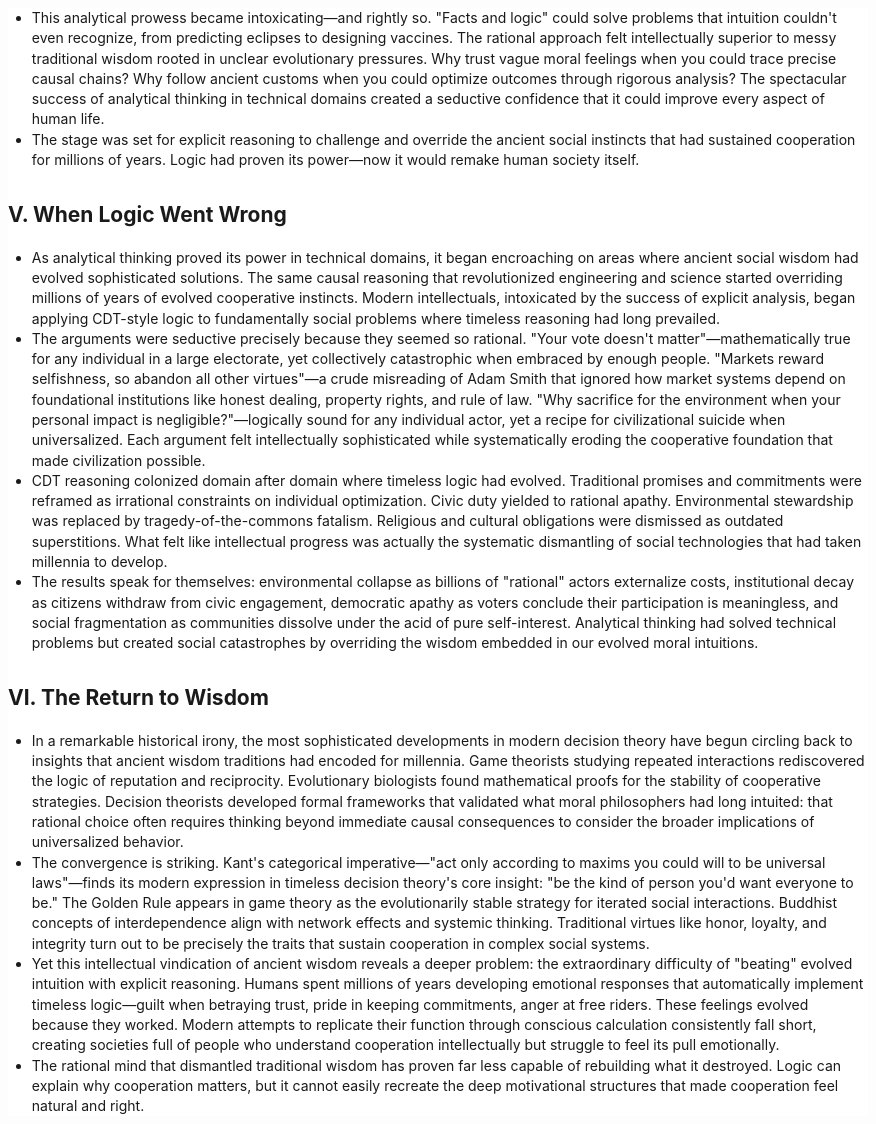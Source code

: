 - This analytical prowess became intoxicating—and rightly so. "Facts and logic" could solve problems that intuition couldn't even recognize, from predicting eclipses to designing vaccines. The rational approach felt intellectually superior to messy traditional wisdom rooted in unclear evolutionary pressures. Why trust vague moral feelings when you could trace precise causal chains? Why follow ancient customs when you could optimize outcomes through rigorous analysis? The spectacular success of analytical thinking in technical domains created a seductive confidence that it could improve every aspect of human life.
- The stage was set for explicit reasoning to challenge and override the ancient social instincts that had sustained cooperation for millions of years. Logic had proven its power—now it would remake human society itself.

## V. When Logic Went Wrong

- As analytical thinking proved its power in technical domains, it began encroaching on areas where ancient social wisdom had evolved sophisticated solutions. The same causal reasoning that revolutionized engineering and science started overriding millions of years of evolved cooperative instincts. Modern intellectuals, intoxicated by the success of explicit analysis, began applying CDT-style logic to fundamentally social problems where timeless reasoning had long prevailed.
- The arguments were seductive precisely because they seemed so rational. "Your vote doesn't matter"—mathematically true for any individual in a large electorate, yet collectively catastrophic when embraced by enough people. "Markets reward selfishness, so abandon all other virtues"—a crude misreading of Adam Smith that ignored how market systems depend on foundational institutions like honest dealing, property rights, and rule of law. "Why sacrifice for the environment when your personal impact is negligible?"—logically sound for any individual actor, yet a recipe for civilizational suicide when universalized. Each argument felt intellectually sophisticated while systematically eroding the cooperative foundation that made civilization possible.
- CDT reasoning colonized domain after domain where timeless logic had evolved. Traditional promises and commitments were reframed as irrational constraints on individual optimization. Civic duty yielded to rational apathy. Environmental stewardship was replaced by tragedy-of-the-commons fatalism. Religious and cultural obligations were dismissed as outdated superstitions. What felt like intellectual progress was actually the systematic dismantling of social technologies that had taken millennia to develop.
- The results speak for themselves: environmental collapse as billions of "rational" actors externalize costs, institutional decay as citizens withdraw from civic engagement, democratic apathy as voters conclude their participation is meaningless, and social fragmentation as communities dissolve under the acid of pure self-interest. Analytical thinking had solved technical problems but created social catastrophes by overriding the wisdom embedded in our evolved moral intuitions.

## VI. The Return to Wisdom

- In a remarkable historical irony, the most sophisticated developments in modern decision theory have begun circling back to insights that ancient wisdom traditions had encoded for millennia. Game theorists studying repeated interactions rediscovered the logic of reputation and reciprocity. Evolutionary biologists found mathematical proofs for the stability of cooperative strategies. Decision theorists developed formal frameworks that validated what moral philosophers had long intuited: that rational choice often requires thinking beyond immediate causal consequences to consider the broader implications of universalized behavior.
- The convergence is striking. Kant's categorical imperative—"act only according to maxims you could will to be universal laws"—finds its modern expression in timeless decision theory's core insight: "be the kind of person you'd want everyone to be." The Golden Rule appears in game theory as the evolutionarily stable strategy for iterated social interactions. Buddhist concepts of interdependence align with network effects and systemic thinking. Traditional virtues like honor, loyalty, and integrity turn out to be precisely the traits that sustain cooperation in complex social systems.
- Yet this intellectual vindication of ancient wisdom reveals a deeper problem: the extraordinary difficulty of "beating" evolved intuition with explicit reasoning. Humans spent millions of years developing emotional responses that automatically implement timeless logic—guilt when betraying trust, pride in keeping commitments, anger at free riders. These feelings evolved because they worked. Modern attempts to replicate their function through conscious calculation consistently fall short, creating societies full of people who understand cooperation intellectually but struggle to feel its pull emotionally.
- The rational mind that dismantled traditional wisdom has proven far less capable of rebuilding what it destroyed. Logic can explain why cooperation matters, but it cannot easily recreate the deep motivational structures that made cooperation feel natural and right.
